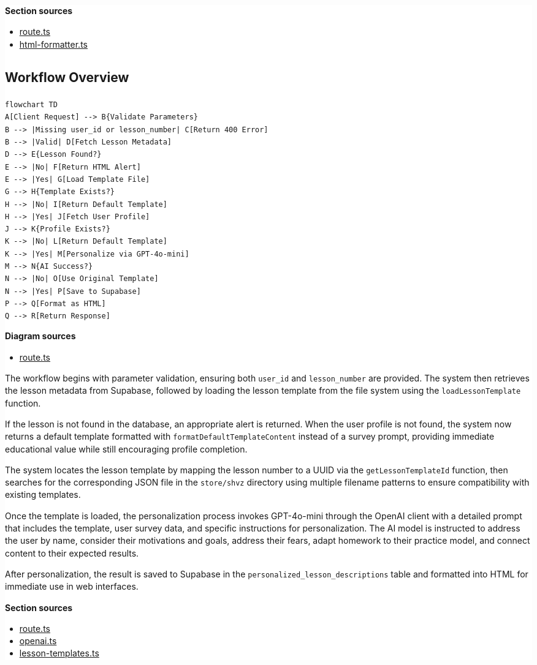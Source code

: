 **Section sources**
- [route.ts](file://app/api/persona/personalize-template/route.ts#L135-L145)
- [html-formatter.ts](file://lib/services/html-formatter.ts#L1-L224)

## Workflow Overview

```mermaid
flowchart TD
A[Client Request] --> B{Validate Parameters}
B --> |Missing user_id or lesson_number| C[Return 400 Error]
B --> |Valid| D[Fetch Lesson Metadata]
D --> E{Lesson Found?}
E --> |No| F[Return HTML Alert]
E --> |Yes| G[Load Template File]
G --> H{Template Exists?}
H --> |No| I[Return Default Template]
H --> |Yes| J[Fetch User Profile]
J --> K{Profile Exists?}
K --> |No| L[Return Default Template]
K --> |Yes| M[Personalize via GPT-4o-mini]
M --> N{AI Success?}
N --> |No| O[Use Original Template]
N --> |Yes| P[Save to Supabase]
P --> Q[Format as HTML]
Q --> R[Return Response]
```

**Diagram sources**
- [route.ts](file://app/api/persona/personalize-template/route.ts#L47-L145)

The workflow begins with parameter validation, ensuring both `user_id` and `lesson_number` are provided. The system then retrieves the lesson metadata from Supabase, followed by loading the lesson template from the file system using the `loadLessonTemplate` function.

If the lesson is not found in the database, an appropriate alert is returned. When the user profile is not found, the system now returns a default template formatted with `formatDefaultTemplateContent` instead of a survey prompt, providing immediate educational value while still encouraging profile completion.

The system locates the lesson template by mapping the lesson number to a UUID via the `getLessonTemplateId` function, then searches for the corresponding JSON file in the `store/shvz` directory using multiple filename patterns to ensure compatibility with existing templates.

Once the template is loaded, the personalization process invokes GPT-4o-mini through the OpenAI client with a detailed prompt that includes the template, user survey data, and specific instructions for personalization. The AI model is instructed to address the user by name, consider their motivations and goals, address their fears, adapt homework to their practice model, and connect content to their expected results.

After personalization, the result is saved to Supabase in the `personalized_lesson_descriptions` table and formatted into HTML for immediate use in web interfaces.

**Section sources**
- [route.ts](file://app/api/persona/personalize-template/route.ts#L47-L145)
- [openai.ts](file://lib/services/openai.ts#L1-L8)
- [lesson-templates.ts](file://lib/services/lesson-templates.ts#L63-L120)
